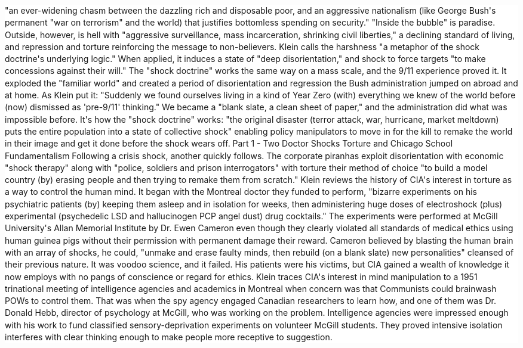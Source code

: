 "an ever-widening chasm between the
dazzling rich and disposable poor, and an aggressive nationalism (like
George Bush's permanent "war on terrorism" and the world) that justifies
bottomless spending on security."
"Inside the bubble" is paradise.
Outside, however, is hell with "aggressive
surveillance, mass incarceration, shrinking civil liberties," a declining
standard of living, and repression and torture reinforcing the message to
non-believers.
Klein calls the harshness "a metaphor of the shock doctrine's underlying
logic."
When applied, it induces a state of "deep disorientation," and shock
to force targets "to make concessions against their will." The "shock
doctrine" works the same way on a mass scale, and the 9/11 experience proved
it. It exploded the "familiar world" and created a period of disorientation
and regression the Bush administration jumped on abroad and at home.
As Klein put it:
"Suddenly we found ourselves living in a
kind of Year Zero (with) everything we knew of the world before (now)
dismissed as 'pre-9/11' thinking."
We became a "blank slate, a clean sheet of
paper," and the administration did what was impossible before. It's how the
"shock doctrine" works:
"the original disaster (terror attack, war,
hurricane, market meltdown) puts the entire population into a state of
collective shock" enabling policy manipulators to move in for the kill
to remake the world in their image and get it done before the shock
wears off.
Part 1 - Two Doctor Shocks
Torture and Chicago School Fundamentalism
Following a crisis shock, another quickly follows. The corporate piranhas
exploit disorientation with economic "shock therapy" along with "police,
soldiers and prison interrogators" with torture their method of choice "to
build a model country (by) erasing people and then trying to remake them
from scratch."
Klein reviews the history of CIA's interest in torture as a way to control
the human mind.
It began with the Montreal doctor they funded to perform,
"bizarre experiments on his psychiatric
patients (by) keeping them asleep and in isolation for weeks, then
administering huge doses of electroshock (plus) experimental
(psychedelic LSD and hallucinogen PCP angel dust) drug cocktails."
The experiments were performed at McGill
University's Allan Memorial Institute by Dr. Ewen Cameron even though
they clearly violated all standards of medical ethics using human guinea
pigs without their permission with permanent damage their reward.
Cameron
believed by blasting the human brain with an array of shocks, he could,
"unmake and erase faulty minds, then rebuild
(on a blank slate) new personalities" cleansed of their previous nature.
It was voodoo science, and it failed.
His
patients were his victims, but CIA gained a wealth of knowledge it now
employs with no pangs of conscience or regard for ethics.
Klein traces CIA's interest in mind manipulation to a 1951 trinational
meeting of intelligence agencies and academics in Montreal when concern was
that Communists could brainwash POWs to control them.
That was when the spy
agency engaged Canadian researchers to learn how, and one of them was Dr.
Donald Hebb, director of psychology at McGill, who was working on the
problem. Intelligence agencies were impressed enough with his work to fund
classified sensory-deprivation experiments on volunteer McGill students.
They proved intensive isolation interferes with clear thinking enough to
make people more receptive to suggestion.